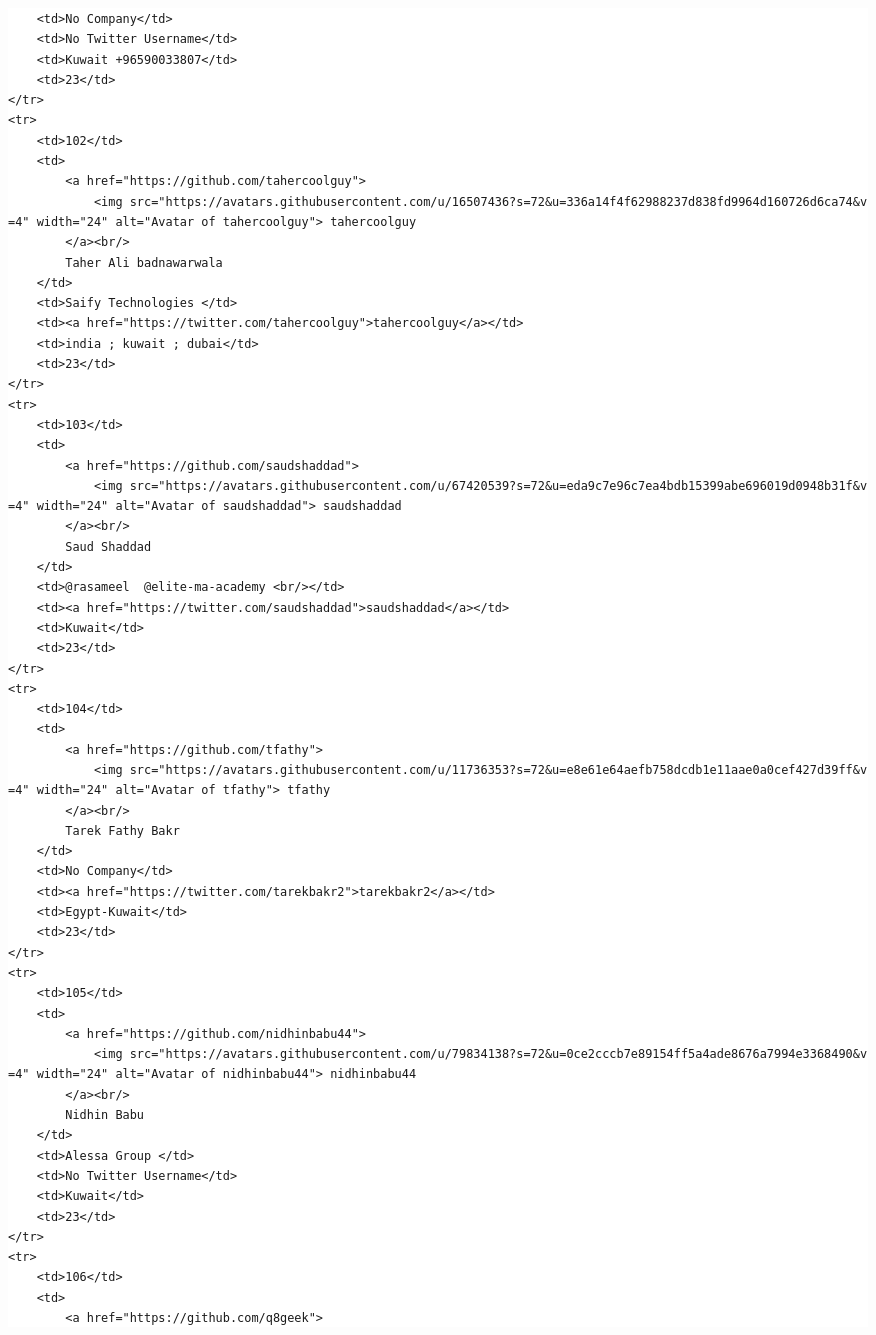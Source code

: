 		<td>No Company</td>
		<td>No Twitter Username</td>
		<td>Kuwait +96590033807</td>
		<td>23</td>
	</tr>
	<tr>
		<td>102</td>
		<td>
			<a href="https://github.com/tahercoolguy">
				<img src="https://avatars.githubusercontent.com/u/16507436?s=72&u=336a14f4f62988237d838fd9964d160726d6ca74&v=4" width="24" alt="Avatar of tahercoolguy"> tahercoolguy
			</a><br/>
			Taher Ali badnawarwala
		</td>
		<td>Saify Technologies </td>
		<td><a href="https://twitter.com/tahercoolguy">tahercoolguy</a></td>
		<td>india ; kuwait ; dubai</td>
		<td>23</td>
	</tr>
	<tr>
		<td>103</td>
		<td>
			<a href="https://github.com/saudshaddad">
				<img src="https://avatars.githubusercontent.com/u/67420539?s=72&u=eda9c7e96c7ea4bdb15399abe696019d0948b31f&v=4" width="24" alt="Avatar of saudshaddad"> saudshaddad
			</a><br/>
			Saud Shaddad
		</td>
		<td>@rasameel  @elite-ma-academy <br/></td>
		<td><a href="https://twitter.com/saudshaddad">saudshaddad</a></td>
		<td>Kuwait</td>
		<td>23</td>
	</tr>
	<tr>
		<td>104</td>
		<td>
			<a href="https://github.com/tfathy">
				<img src="https://avatars.githubusercontent.com/u/11736353?s=72&u=e8e61e64aefb758dcdb1e11aae0a0cef427d39ff&v=4" width="24" alt="Avatar of tfathy"> tfathy
			</a><br/>
			Tarek Fathy Bakr
		</td>
		<td>No Company</td>
		<td><a href="https://twitter.com/tarekbakr2">tarekbakr2</a></td>
		<td>Egypt-Kuwait</td>
		<td>23</td>
	</tr>
	<tr>
		<td>105</td>
		<td>
			<a href="https://github.com/nidhinbabu44">
				<img src="https://avatars.githubusercontent.com/u/79834138?s=72&u=0ce2cccb7e89154ff5a4ade8676a7994e3368490&v=4" width="24" alt="Avatar of nidhinbabu44"> nidhinbabu44
			</a><br/>
			Nidhin Babu
		</td>
		<td>Alessa Group </td>
		<td>No Twitter Username</td>
		<td>Kuwait</td>
		<td>23</td>
	</tr>
	<tr>
		<td>106</td>
		<td>
			<a href="https://github.com/q8geek">